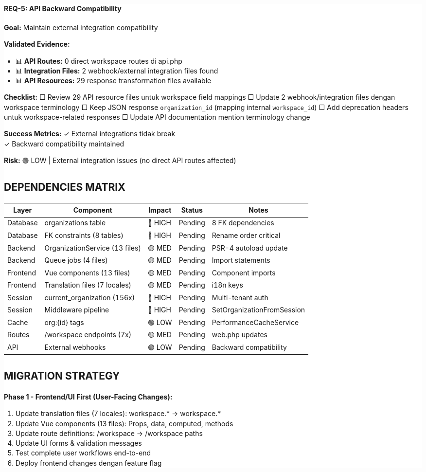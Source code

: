 #### REQ-5: API Backward Compatibility
**Goal:** Maintain external integration compatibility

**Validated Evidence:**
- 📊 **API Routes:** 0 direct workspace routes di api.php
- 📊 **Integration Files:** 2 webhook/external integration files found
- 📊 **API Resources:** 29 response transformation files available

**Checklist:**
□ Review 29 API resource files untuk workspace field mappings
□ Update 2 webhook/integration files dengan workspace terminology
□ Keep JSON response `organization_id` (mapping internal `workspace_id`)
□ Add deprecation headers untuk workspace-related responses
□ Update API documentation mention terminology change

**Success Metrics:**
✓ External integrations tidak break  
✓ Backward compatibility maintained  

**Risk:** 🟢 LOW | External integration issues (no direct API routes affected)

## DEPENDENCIES MATRIX

| Layer        | Component                      | Impact  | Status  | Notes |
|--------------|--------------------------------|---------|---------|-------|
| Database     | organizations table            | 🔴 HIGH | Pending | 8 FK dependencies |
| Database     | FK constraints (8 tables)      | 🔴 HIGH | Pending | Rename order critical |
| Backend      | OrganizationService (13 files) | 🟡 MED  | Pending | PSR-4 autoload update |
| Backend      | Queue jobs (4 files)          | 🟡 MED  | Pending | Import statements |
| Frontend     | Vue components (13 files)      | 🟡 MED  | Pending | Component imports |
| Frontend     | Translation files (7 locales)  | 🟡 MED  | Pending | i18n keys |
| Session      | current_organization (156x)    | 🔴 HIGH | Pending | Multi-tenant auth |
| Session      | Middleware pipeline            | 🔴 HIGH | Pending | SetOrganizationFromSession |
| Cache        | org:{id} tags                  | 🟢 LOW  | Pending | PerformanceCacheService |
| Routes       | /workspace endpoints (7x)   | 🟡 MED  | Pending | web.php updates |
| API          | External webhooks              | 🟢 LOW  | Pending | Backward compatibility |

## MIGRATION STRATEGY
**Phase 1 - Frontend/UI First (User-Facing Changes):**
1. Update translation files (7 locales): workspace.* → workspace.*
2. Update Vue components (13 files): Props, data, computed, methods
3. Update route definitions: /workspace → /workspace paths
4. Update UI forms & validation messages
5. Test complete user workflows end-to-end
6. Deploy frontend changes dengan feature flag
